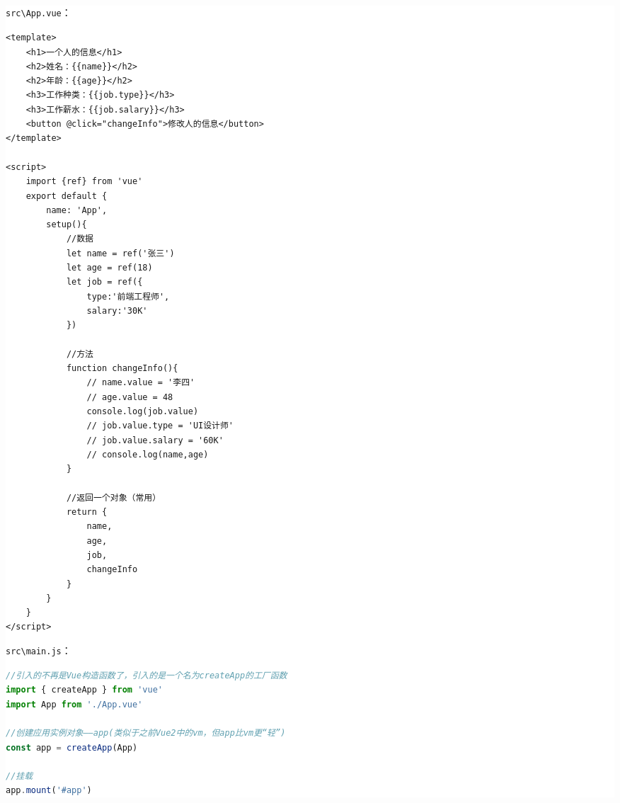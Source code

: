 `src\App.vue`：

```vue
<template>
	<h1>一个人的信息</h1>
	<h2>姓名：{{name}}</h2>
	<h2>年龄：{{age}}</h2>
	<h3>工作种类：{{job.type}}</h3>
	<h3>工作薪水：{{job.salary}}</h3>
	<button @click="changeInfo">修改人的信息</button>
</template>

<script>
	import {ref} from 'vue'
	export default {
		name: 'App',
		setup(){
			//数据
			let name = ref('张三')
			let age = ref(18)
			let job = ref({
				type:'前端工程师',
				salary:'30K'
			})

			//方法
			function changeInfo(){
				// name.value = '李四'
				// age.value = 48
				console.log(job.value)
				// job.value.type = 'UI设计师'
				// job.value.salary = '60K'
				// console.log(name,age)
			}

			//返回一个对象（常用）
			return {
				name,
				age,
				job,
				changeInfo
			}
		}
	}
</script>
```

`src\main.js`：

```js
//引入的不再是Vue构造函数了，引入的是一个名为createApp的工厂函数
import { createApp } from 'vue'
import App from './App.vue'

//创建应用实例对象——app(类似于之前Vue2中的vm，但app比vm更“轻”)
const app = createApp(App)

//挂载
app.mount('#app')
```
